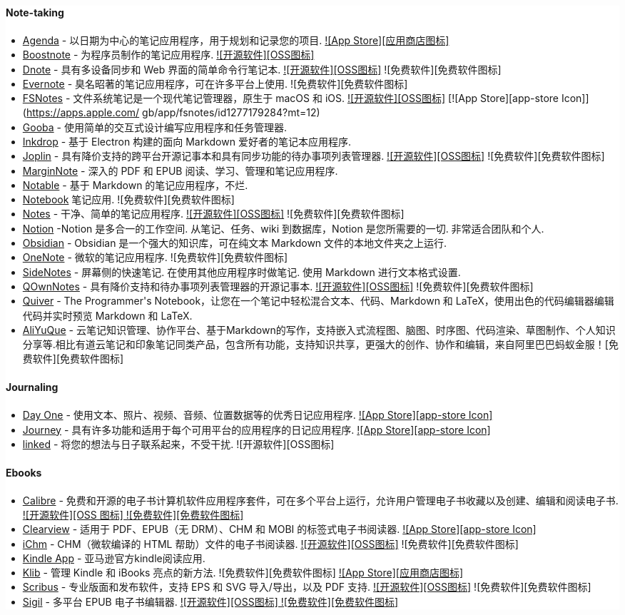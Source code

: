 #### Note-taking

* [Agenda](https://agenda.com/)  - 以日期为中心的笔记应用程序，用于规划和记录您的项目.  [![App Store][应用商店图标]](https://itunes.apple.com/app/id1287445660?mt=12)
* [Boostnote](https://boostnote.io/)  - 为程序员制作的笔记应用程序.  [![开源软件][OSS图标]](https://github.com/BoostIO/Boostnote)
* [Dnote](https://www.getdnote.com/)  - 具有多设备同步和 Web 界面的简单命令行笔记本.  [![开源软件][OSS图标]](https://github.com/dnote/dnote) ![免费软件][免费软件图标]
* [Evernote](https://evernote.com/)  - 臭名昭著的笔记应用程序，可在许多平台上使用.  ![免费软件][免费软件图标]
* [FSNotes](https://fsnot.es/)  - 文件系统笔记是一个现代笔记管理器，原生于 macOS 和 iOS.  [![开源软件][OSS图标]](https://github.com/glushchenko/fsnotes) [![App Store][app-store Icon]](https://apps.apple.com/ gb/app/fsnotes/id1277179284?mt=12)
* [Gooba](https://goobapp.com/) - 使用简单的交互式设计编写应用程序和任务管理器.
* [Inkdrop](https://www.inkdrop.info/) - 基于 Electron 构建的面向 Markdown 爱好者的笔记本应用程序.
* [Joplin](https://joplin.cozic.net/)  - 具有降价支持的跨平台开源记事本和具有同步功能的待办事项列表管理器.  [![开源软件][OSS图标]](https://github.com/laurent22/joplin) ![免费软件][免费软件图标]
* [MarginNote](https://marginnote.com/) - 深入的 PDF 和 EPUB 阅读、学习、管理和笔记应用程序.
* [Notable](https://github.com/notable/notable) - 基于 Markdown 的笔记应用程序，不烂.
* [Notebook](https://www.zoho.com/notebook/notebook-for-mac.html) 笔记应用.  ![免费软件][免费软件图标]
* [Notes](http://www.get-notes.com/)  - 干净、简单的笔记应用程序.  [![开源软件][OSS图标]](https://github.com/nuttyartist/notes) ![免费软件][免费软件图标]
* [Notion](https://www.notion.so/)  -Notion 是多合一的工作空间. 从笔记、任务、wiki 到数据库，Notion 是您所需要的一切. 非常适合团队和个人.
* [Obsidian](https://obsidian.md/) - Obsidian 是一个强大的知识库，可在纯文本 Markdown 文件的本地文件夹之上运行.
* [OneNote](https://www.onenote.com/)  - 微软的笔记应用程序.  ![免费软件][免费软件图标]
* [SideNotes](https://www.apptorium.com/sidenotes)  - 屏幕侧的快速笔记. 在使用其他应用程序时做笔记. 使用 Markdown 进行文本格式设置. 
* [QOwnNotes](http://www.qownnotes.org/)  - 具有降价支持和待办事项列表管理器的开源记事本.  [![开源软件][OSS图标]](https://github.com/pbek/QOwnNotes) ![免费软件][免费软件图标]
* [Quiver](http://happenapps.com/#quiver) - The Programmer&#39;s Notebook，让您在一个笔记中轻松混合文本、代码、Markdown 和 LaTeX，使用出色的代码编辑器编辑代码并实时预览 Markdown 和 LaTeX.
* [AliYuQue](https://www.yuque.com/install/desktop) - 云笔记知识管理、协作平台、基于Markdown的写作，支持嵌入式流程图、脑图、时序图、代码渲染、草图制作、个人知识分享等.相比有道云笔记和印象笔记同类产品，包含所有功能，支持知识共享，更强大的创作、协作和编辑，来自阿里巴巴蚂蚁金服！[免费软件][免费软件图标]

#### Journaling

* [Day One](https://dayoneapp.com/)  - 使用文本、照片、视频、音频、位置数据等的优秀日记应用程序.  [![App Store][app-store Icon]](https://apps.apple.com/us/app/day-one/id1055511498?mt=12)
* [Journey](https://journey.cloud/)  - 具有许多功能和适用于每个可用平台的应用程序的日记应用程序.  [![App Store][app-store Icon]](https://apps.apple.com/us/app/journey-diary-journal/id1265425422?mt=12)
* [linked](https://github.com/muc-dev/linked)  - 将您的想法与日子联系起来，不受干扰.  ![开源软件][OSS图标]


#### Ebooks

* [Calibre](http://calibre-ebook.com/)  - 免费和开源的电子书计算机软件应用程序套件，可在多个平台上运行，允许用户管理电子书收藏以及创建、编辑和阅读电子书.  [![开源软件][OSS 图标] ![免费软件][免费软件图标]](https://github.com/kovidgoyal/calibre)
* [Clearview](http://www.clearview-reader.com/clearview/)  - 适用于 PDF、EPUB（无 DRM）、CHM 和 MOBI 的标签式电子书阅读器.  [![App Store][app-store Icon]](https://apps.apple.com/us/app/clearview/id557090104?mt=12)
* [iChm](https://github.com/NSGod/ichm)  - CHM（微软编译的 HTML 帮助）文件的电子书阅读器.  [![开源软件][OSS图标]](https://github.com/NSGod/ichm) ![免费软件][免费软件图标]
* [Kindle App](https://www.amazon.com/l/16571048011) - 亚马逊官方kindle阅读应用.
* [Klib](http://klib.me/)  - 管理 Kindle 和 iBooks 亮点的新方法.  ![免费软件][免费软件图标] [![App Store][应用商店图标]](https://itunes.apple.com/app/id1196268448?mt=12&amp;at=1000lv4R&amp;ct=klib_me)
* [Scribus](https://www.scribus.net/)  - 专业版面和发布软件，支持 EPS 和 SVG 导入/导出，以及 PDF 支持.  [![开源软件][OSS图标]](https://sourceforge.net/projects/scribus/) ![免费软件][免费软件图标]
* [Sigil](https://sigil-ebook.com/)  - 多平台 EPUB 电子书编辑器.  [![开源软件][OSS图标] ![免费软件][免费软件图标]](https://github.com/Sigil-Ebook/Sigil)

